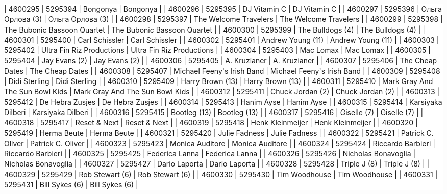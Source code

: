 | 4600295 | 5295394 | Bongonya | Bongonya |
| 4600296 | 5295395 | DJ Vitamin C | DJ Vitamin C |
| 4600297 | 5295396 | Ольга Орлова (3) | Ольга Орлова (3) |
| 4600298 | 5295397 | The Welcome Travelers | The Welcome Travelers |
| 4600299 | 5295398 | The Bubonic Bassoon Quartet | The Bubonic Bassoon Quartet |
| 4600300 | 5295399 | The Bulldogs (4) | The Bulldogs (4) |
| 4600301 | 5295400 | Carl Schissler | Carl Schissler |
| 4600302 | 5295401 | Andrew Young (11) | Andrew Young (11) |
| 4600303 | 5295402 | Ultra Fin Riz Productions | Ultra Fin Riz Productions |
| 4600304 | 5295403 | Mac Lomax | Mac Lomax |
| 4600305 | 5295404 | Jay Evans (2) | Jay Evans (2) |
| 4600306 | 5295405 | A. Kruzianer | A. Kruzianer |
| 4600307 | 5295406 | The Cheap Dates | The Cheap Dates |
| 4600308 | 5295407 | Michael Feeny's Irish Band | Michael Feeny's Irish Band |
| 4600309 | 5295408 | Didi Sterling | Didi Sterling |
| 4600310 | 5295409 | Harry Brown (13) | Harry Brown (13) |
| 4600311 | 5295410 | Mark Gray And The Sun Bowl Kids | Mark Gray And The Sun Bowl Kids |
| 4600312 | 5295411 | Chuck Jordan (2) | Chuck Jordan (2) |
| 4600313 | 5295412 | De Hebra Zusjes | De Hebra Zusjes |
| 4600314 | 5295413 | Hanim Ayse | Hanim Ayse |
| 4600315 | 5295414 | Karsiyaka Dilberi | Karsiyaka Dilberi |
| 4600316 | 5295415 | Bootleg (13) | Bootleg (13) |
| 4600317 | 5295416 | Giselle (7) | Giselle (7) |
| 4600318 | 5295417 | Reset & Next | Reset & Next |
| 4600319 | 5295418 | Henk Kleinmeijer | Henk Kleinmeijer |
| 4600320 | 5295419 | Herma Beute | Herma Beute |
| 4600321 | 5295420 | Julie Fadness | Julie Fadness |
| 4600322 | 5295421 | Patrick C. Oliver | Patrick C. Oliver |
| 4600323 | 5295423 | Monica Auditore | Monica Auditore |
| 4600324 | 5295424 | Riccardo Barbieri | Riccardo Barbieri |
| 4600325 | 5295425 | Federica Lanna | Federica Lanna |
| 4600326 | 5295426 | Nicholas Bonavoglia | Nicholas Bonavoglia |
| 4600327 | 5295427 | Dario Laporta | Dario Laporta |
| 4600328 | 5295428 | Triple J (8) | Triple J (8) |
| 4600329 | 5295429 | Rob Stewart (6) | Rob Stewart (6) |
| 4600330 | 5295430 | Tim Woodhouse | Tim Woodhouse |
| 4600331 | 5295431 | Bill Sykes (6) | Bill Sykes (6) |